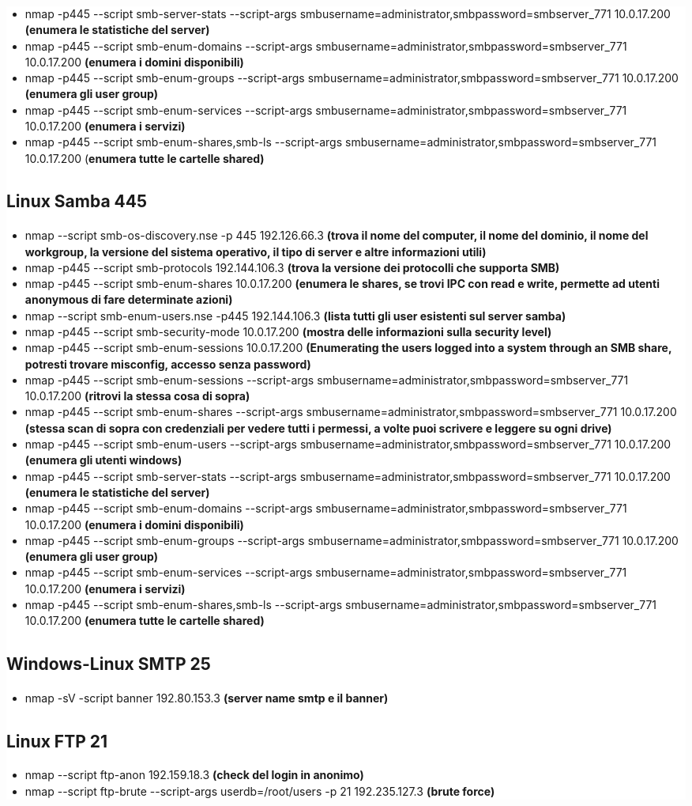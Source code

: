   -  nmap -p445 --script smb-server-stats --script-args smbusername=administrator,smbpassword=smbserver_771 10.0.17.200 **(enumera le statistiche del server)**
  -  nmap -p445 --script smb-enum-domains --script-args smbusername=administrator,smbpassword=smbserver_771 10.0.17.200 **(enumera i domini disponibili)**
  -  nmap -p445 --script smb-enum-groups --script-args smbusername=administrator,smbpassword=smbserver_771 10.0.17.200 **(enumera gli user group)**
  -  nmap -p445 --script smb-enum-services --script-args smbusername=administrator,smbpassword=smbserver_771 10.0.17.200 **(enumera i servizi)**
  -  nmap -p445 --script smb-enum-shares,smb-ls --script-args smbusername=administrator,smbpassword=smbserver_771 10.0.17.200 (**enumera tutte le cartelle shared)**

## Linux Samba 445 
  -  nmap --script smb-os-discovery.nse -p 445 192.126.66.3 **(trova il nome del computer, il nome del dominio, il nome del workgroup, la versione del sistema operativo, il tipo di server e altre informazioni utili)**
  -  nmap -p445 --script smb-protocols 192.144.106.3 **(trova la versione dei protocolli che supporta SMB)**
  -  nmap -p445 --script smb-enum-shares 10.0.17.200 **(enumera le shares, se trovi IPC con read e write, permette ad utenti anonymous di fare determinate azioni)**
  -  nmap --script smb-enum-users.nse -p445 192.144.106.3 **(lista tutti gli user esistenti sul server samba)**
  -  nmap -p445 --script smb-security-mode 10.0.17.200 **(mostra delle informazioni sulla security level)**
  -  nmap -p445 --script smb-enum-sessions 10.0.17.200 **(Enumerating the users logged into a system through an SMB share, potresti trovare misconfig, accesso senza password)**
  -  nmap -p445 --script smb-enum-sessions --script-args smbusername=administrator,smbpassword=smbserver_771 10.0.17.200 **(ritrovi la stessa cosa di sopra)**
  -  nmap -p445 --script smb-enum-shares --script-args smbusername=administrator,smbpassword=smbserver_771 10.0.17.200 **(stessa scan di sopra con credenziali per vedere tutti i permessi, a volte puoi scrivere e leggere su ogni drive)**
  -  nmap -p445 --script smb-enum-users --script-args smbusername=administrator,smbpassword=smbserver_771 10.0.17.200 **(enumera gli utenti windows)**
  -  nmap -p445 --script smb-server-stats --script-args smbusername=administrator,smbpassword=smbserver_771 10.0.17.200 **(enumera le statistiche del server)**
  -  nmap -p445 --script smb-enum-domains --script-args smbusername=administrator,smbpassword=smbserver_771 10.0.17.200 **(enumera i domini disponibili)**
  -  nmap -p445 --script smb-enum-groups --script-args smbusername=administrator,smbpassword=smbserver_771 10.0.17.200 **(enumera gli user group)**
  -  nmap -p445 --script smb-enum-services --script-args smbusername=administrator,smbpassword=smbserver_771 10.0.17.200 **(enumera i servizi)**
  -  nmap -p445 --script smb-enum-shares,smb-ls --script-args smbusername=administrator,smbpassword=smbserver_771 10.0.17.200 **(enumera tutte le cartelle shared)**


## Windows-Linux SMTP 25
  - nmap -sV -script banner 192.80.153.3  **(server name smtp e il banner)**

## Linux FTP 21
  -  nmap --script ftp-anon 192.159.18.3 **(check del login in anonimo)**
  -  nmap --script ftp-brute --script-args userdb=/root/users -p 21 192.235.127.3 **(brute force)**
